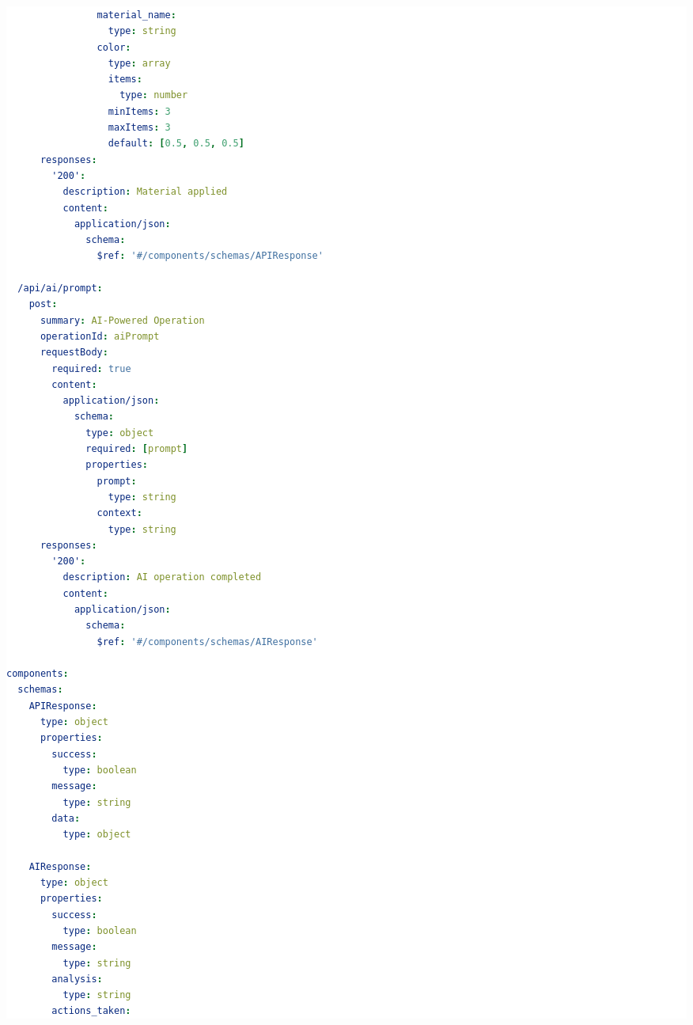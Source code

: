 ```yaml
                material_name:
                  type: string
                color:
                  type: array
                  items:
                    type: number
                  minItems: 3
                  maxItems: 3
                  default: [0.5, 0.5, 0.5]
      responses:
        '200':
          description: Material applied
          content:
            application/json:
              schema:
                $ref: '#/components/schemas/APIResponse'

  /api/ai/prompt:
    post:
      summary: AI-Powered Operation
      operationId: aiPrompt
      requestBody:
        required: true
        content:
          application/json:
            schema:
              type: object
              required: [prompt]
              properties:
                prompt:
                  type: string
                context:
                  type: string
      responses:
        '200':
          description: AI operation completed
          content:
            application/json:
              schema:
                $ref: '#/components/schemas/AIResponse'

components:
  schemas:
    APIResponse:
      type: object
      properties:
        success:
          type: boolean
        message:
          type: string
        data:
          type: object

    AIResponse:
      type: object
      properties:
        success:
          type: boolean
        message:
          type: string
        analysis:
          type: string
        actions_taken:
```